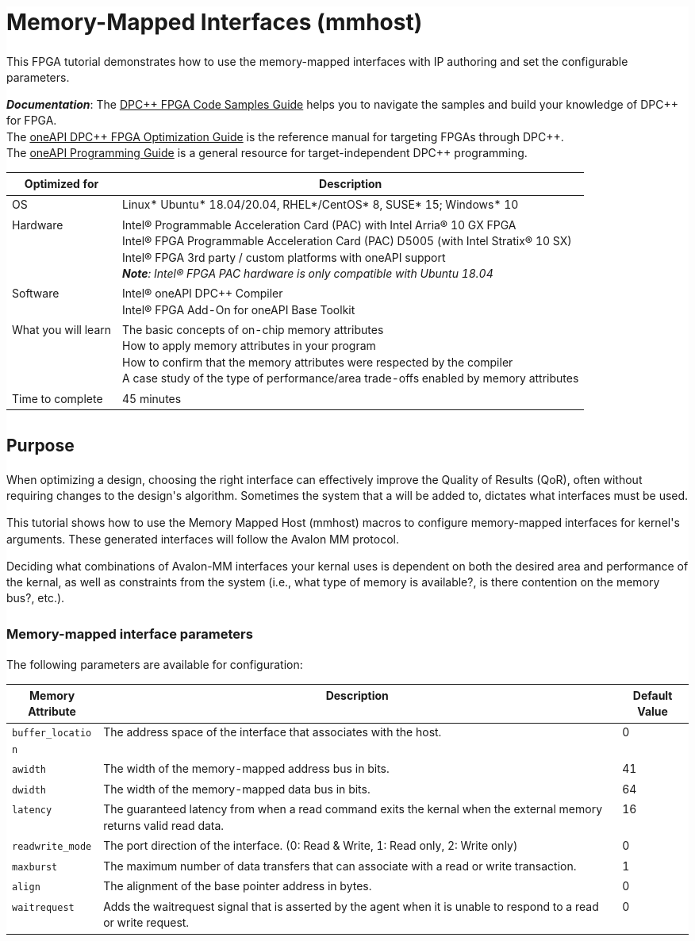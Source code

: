 # Memory-Mapped Interfaces (mmhost)
This FPGA tutorial demonstrates how to use the memory-mapped interfaces with IP authoring and set the configurable parameters.

***Documentation***:  The [DPC++ FPGA Code Samples Guide](https://software.intel.com/content/www/us/en/develop/articles/explore-dpcpp-through-intel-fpga-code-samples.html) helps you to navigate the samples and build your knowledge of DPC++ for FPGA. <br>
The [oneAPI DPC++ FPGA Optimization Guide](https://software.intel.com/content/www/us/en/develop/documentation/oneapi-fpga-optimization-guide) is the reference manual for targeting FPGAs through DPC++. <br>
The [oneAPI Programming Guide](https://software.intel.com/en-us/oneapi-programming-guide) is a general resource for target-independent DPC++ programming.

| Optimized for                     | Description
---                                 |---
| OS                                | Linux* Ubuntu* 18.04/20.04, RHEL*/CentOS* 8, SUSE* 15; Windows* 10
| Hardware                          | Intel® Programmable Acceleration Card (PAC) with Intel Arria® 10 GX FPGA <br> Intel® FPGA Programmable Acceleration Card (PAC) D5005 (with Intel Stratix® 10 SX) <br> Intel® FPGA 3rd party / custom platforms with oneAPI support <br> *__Note__: Intel® FPGA PAC hardware is only compatible with Ubuntu 18.04*
| Software                          | Intel® oneAPI DPC++ Compiler <br> Intel® FPGA Add-On for oneAPI Base Toolkit
| What you will learn               |  The basic concepts of on-chip memory attributes <br> How to apply memory attributes in your program <br> How to confirm that the memory attributes were respected by the compiler <br> A case study of the type of performance/area trade-offs enabled by memory attributes
| Time to complete                  | 45 minutes



## Purpose
When optimizing a design, choosing the right interface can effectively improve the Quality of Results (QoR), often without requiring changes to the design's algorithm. Sometimes the system that a  will be added to, dictates what interfaces must be used.

This tutorial shows how to use the Memory Mapped Host (mmhost) macros to configure memory-mapped interfaces for kernel's arguments. These generated interfaces will follow the Avalon MM protocol. 

Deciding what combinations of Avalon-MM interfaces your kernal uses is dependent on both 
the desired area and performance of the kernal, as well as constraints from the system 
(i.e., what type of memory is available?, is there contention on the memory bus?, etc.).

### Memory-mapped interface parameters

The following parameters are available for configuration:

| Memory Attribute                 | Description               | Default Value
---                                |---   |---
| `buffer_location`          | The address space of the interface that associates with the host. | 0
| `awidth`          | The width of the memory-mapped address bus in bits. | 41
| `dwidth`          | The width of the memory-mapped data bus in bits. | 64
| `latency`         | The guaranteed latency from when a read command exits the kernal when the external memory returns valid read data. | 16
| `readwrite_mode`  | The port direction of the interface. (0: Read & Write, 1: Read only, 2: Write only) | 0
| `maxburst`        | The maximum number of data transfers that can associate with a read or write transaction. | 1
| `align`           | The alignment of the base pointer address in bytes. | 0
| `waitrequest`     | Adds the waitrequest signal that is asserted by the agent when it is unable to respond to a read or write request. | 0
